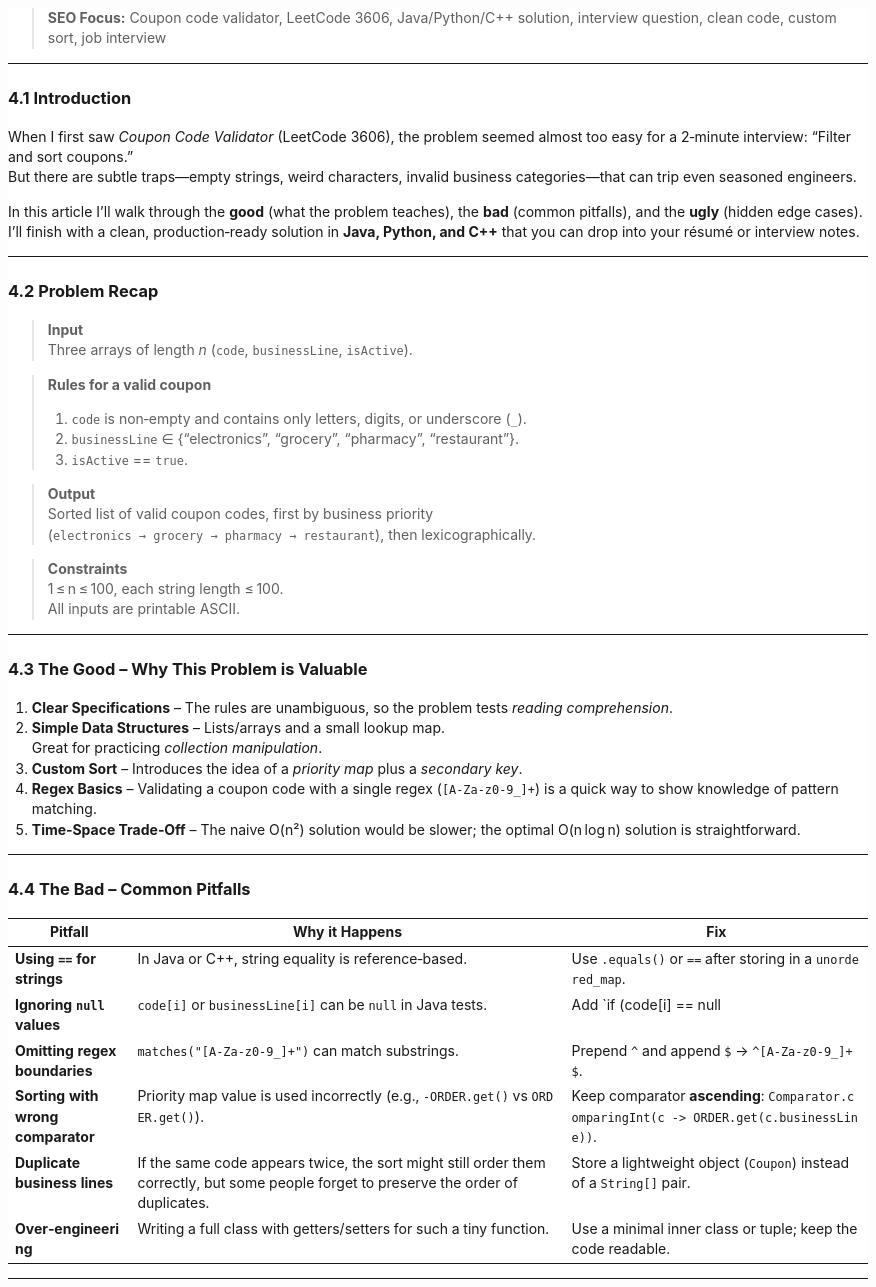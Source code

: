 > **SEO Focus:** Coupon code validator, LeetCode 3606, Java/Python/C++ solution, interview question, clean code, custom sort, job interview

---

### 4.1  Introduction

When I first saw *Coupon Code Validator* (LeetCode 3606), the problem seemed almost too easy for a 2‑minute interview: “Filter and sort coupons.”  
But there are subtle traps—empty strings, weird characters, invalid business categories—that can trip even seasoned engineers.  

In this article I’ll walk through the **good** (what the problem teaches), the **bad** (common pitfalls), and the **ugly** (hidden edge cases). I’ll finish with a clean, production‑ready solution in **Java, Python, and C++** that you can drop into your résumé or interview notes.

---

### 4.2  Problem Recap

> **Input**  
> Three arrays of length *n* (`code`, `businessLine`, `isActive`).

> **Rules for a valid coupon**  
> 1. `code` is non‑empty and contains only letters, digits, or underscore (`_`).  
> 2. `businessLine` ∈ {“electronics”, “grocery”, “pharmacy”, “restaurant”}.  
> 3. `isActive` == `true`.

> **Output**  
> Sorted list of valid coupon codes, first by business priority  
> (`electronics → grocery → pharmacy → restaurant`), then lexicographically.

> **Constraints**  
> 1 ≤ n ≤ 100, each string length ≤ 100.  
> All inputs are printable ASCII.

---

### 4.3  The Good – Why This Problem is Valuable

1. **Clear Specifications** – The rules are unambiguous, so the problem tests *reading comprehension*.
2. **Simple Data Structures** – Lists/arrays and a small lookup map.  
   Great for practicing *collection manipulation*.
3. **Custom Sort** – Introduces the idea of a *priority map* plus a *secondary key*.
4. **Regex Basics** – Validating a coupon code with a single regex (`[A-Za-z0-9_]+`) is a quick way to show knowledge of pattern matching.
5. **Time‑Space Trade‑Off** – The naive O(n²) solution would be slower; the optimal O(n log n) solution is straightforward.

---

### 4.4  The Bad – Common Pitfalls

| Pitfall | Why it Happens | Fix |
|---------|----------------|-----|
| **Using `==` for strings** | In Java or C++, string equality is reference‑based. | Use `.equals()` or `==` after storing in a `unordered_map`. |
| **Ignoring `null` values** | `code[i]` or `businessLine[i]` can be `null` in Java tests. | Add `if (code[i] == null || code[i].isEmpty()) continue;` |
| **Omitting regex boundaries** | `matches("[A-Za-z0-9_]+")` can match substrings. | Prepend `^` and append `$` → `^[A-Za-z0-9_]+$`. |
| **Sorting with wrong comparator** | Priority map value is used incorrectly (e.g., `-ORDER.get()` vs `ORDER.get()`). | Keep comparator **ascending**: `Comparator.comparingInt(c -> ORDER.get(c.businessLine))`. |
| **Duplicate business lines** | If the same code appears twice, the sort might still order them correctly, but some people forget to preserve the order of duplicates. | Store a lightweight object (`Coupon`) instead of a `String[]` pair. |
| **Over‑engineering** | Writing a full class with getters/setters for such a tiny function. | Use a minimal inner class or tuple; keep the code readable. |

---
